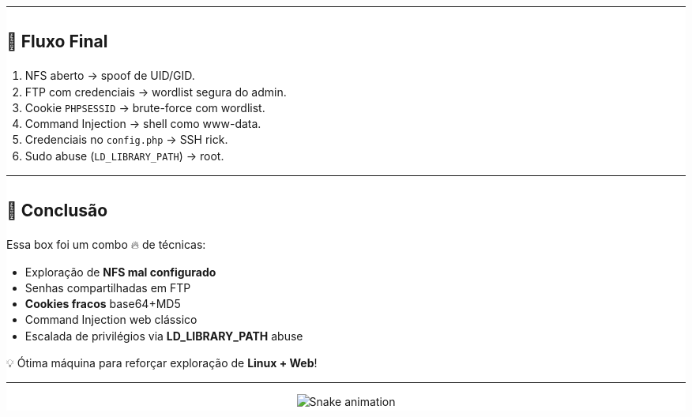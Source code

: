 ```bash
```

---

## 🧩 Fluxo Final

1. NFS aberto → spoof de UID/GID.  
2. FTP com credenciais → wordlist segura do admin.  
3. Cookie `PHPSESSID` → brute-force com wordlist.  
4. Command Injection → shell como www-data.  
5. Credenciais no `config.php` → SSH rick.  
6. Sudo abuse (`LD_LIBRARY_PATH`) → root.  

---

## 🎉 Conclusão

Essa box foi um combo 🔥 de técnicas:  
- Exploração de **NFS mal configurado**  
- Senhas compartilhadas em FTP  
- **Cookies fracos** base64+MD5  
- Command Injection web clássico  
- Escalada de privilégios via **LD_LIBRARY_PATH** abuse  

💡 Ótima máquina para reforçar exploração de **Linux + Web**!  

---

<div align="center">

![Snake animation](https://github.com/Platane/snk/raw/output/github-contribution-grid-snake.svg)

</div>



